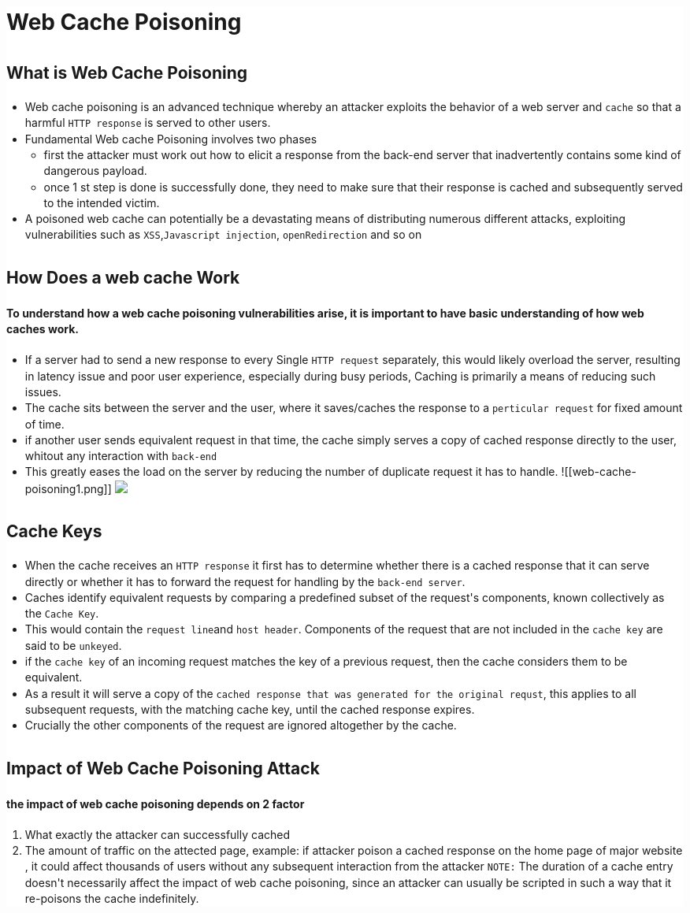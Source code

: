# Web Cache Poisoning
## What is Web Cache Poisoning
- Web cache poisoning is an advanced technique whereby an attacker exploits the behavior of a web server and `cache` so that a harmful `HTTP response` is served to other users.
- Fundamental Web cache Poisoning involves two phases
	- first the attacker must work out how to elicit a response from the back-end server that inadvertently contains some kind of dangerous payload.
	- once 1 st step is done is successfully done, they need to make sure that their response is cached and subsequently served to the intended victim.
- A poisoned web cache can potentially be a devastating means of distributing numerous different attacks, exploiting vulnerabilities such as `XSS`,`Javascript injection`, `openRedirection` and so on

## How Does a web cache Work
#### To understand how a web cache poisoning vulnerabilities arise, it is important to have basic understanding of how web caches work.
- If a server had to send a new response to every Single `HTTP request` separately, this would likely overload the server, resulting in latency issue and poor user experience, especially during busy periods, Caching is primarily a means of reducing such issues.
- The cache sits between the server and the user, where it saves/caches the response to a `perticular request` for fixed amount of time.
- if another  user sends equivalent request in that time, the cache simply serves a copy of cached response directly to the user, whitout any interaction with `back-end`
- This greatly eases the load on the server by reducing the number of duplicate request it has to handle.
![[web-cache-poisoning1.png]]
![](https://github.com/DK9510/Img/blob/main/web-cache-poisoning1.png)

## Cache Keys
- When the cache receives an `HTTP response` it first has to determine whether there is a cached response that it can serve directly or whether it has to forward the request for handling by the `back-end server`.
- Caches identify equivalent requests by comparing a predefined subset of the request's components, known collectively as the `Cache Key`.
- This would contain the `request line`and `host header`. Components of the request that are not included in the `cache key` are said to be ``unkeyed``.
- if the `cache key` of an incoming request matches the key of a previous request, then the cache considers them to be equivalent.
- As a result it will serve a copy of the `cached response that was generated for the original requst`, this applies to all subsequent requests, with the matching cache key, until the cached response expires.
- Crucially the other components of the request are ignored altogether by the cache.

## Impact of Web Cache Poisoning Attack
#### the impact of web cache poisoning depends on 2 factor
1. What exactly the attacker can successfully cached
2. The 	amount of traffic on the attected page,  example: if attacker poison a cached response on the home page of major website , it could affect thousands of users without any subsequent interaction from the attacker
`NOTE:` The duration of a cache entry doesn't necessarily affect the impact of web cache poisoning, since an attacker can usually be scripted in such a way that it re-poisons the cache indefinitely.

